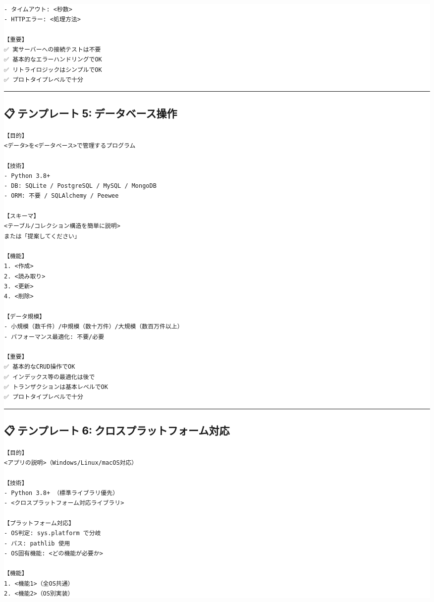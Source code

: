 ```
- タイムアウト: <秒数>
- HTTPエラー: <処理方法>

【重要】
✅ 実サーバーへの接続テストは不要
✅ 基本的なエラーハンドリングでOK
✅ リトライロジックはシンプルでOK
✅ プロトタイプレベルで十分
```

---

## 📋 テンプレート 5: データベース操作

```
【目的】
<データ>を<データベース>で管理するプログラム

【技術】
- Python 3.8+
- DB: SQLite / PostgreSQL / MySQL / MongoDB
- ORM: 不要 / SQLAlchemy / Peewee

【スキーマ】
<テーブル/コレクション構造を簡単に説明>
または「提案してください」

【機能】
1. <作成>
2. <読み取り>
3. <更新>
4. <削除>

【データ規模】
- 小規模（数千件）/中規模（数十万件）/大規模（数百万件以上）
- パフォーマンス最適化: 不要/必要

【重要】
✅ 基本的なCRUD操作でOK
✅ インデックス等の最適化は後で
✅ トランザクションは基本レベルでOK
✅ プロトタイプレベルで十分
```

---

## 📋 テンプレート 6: クロスプラットフォーム対応

```
【目的】
<アプリの説明>（Windows/Linux/macOS対応）

【技術】
- Python 3.8+ （標準ライブラリ優先）
- <クロスプラットフォーム対応ライブラリ>

【プラットフォーム対応】
- OS判定: sys.platform で分岐
- パス: pathlib 使用
- OS固有機能: <どの機能が必要か>

【機能】
1. <機能1>（全OS共通）
2. <機能2>（OS別実装）
```